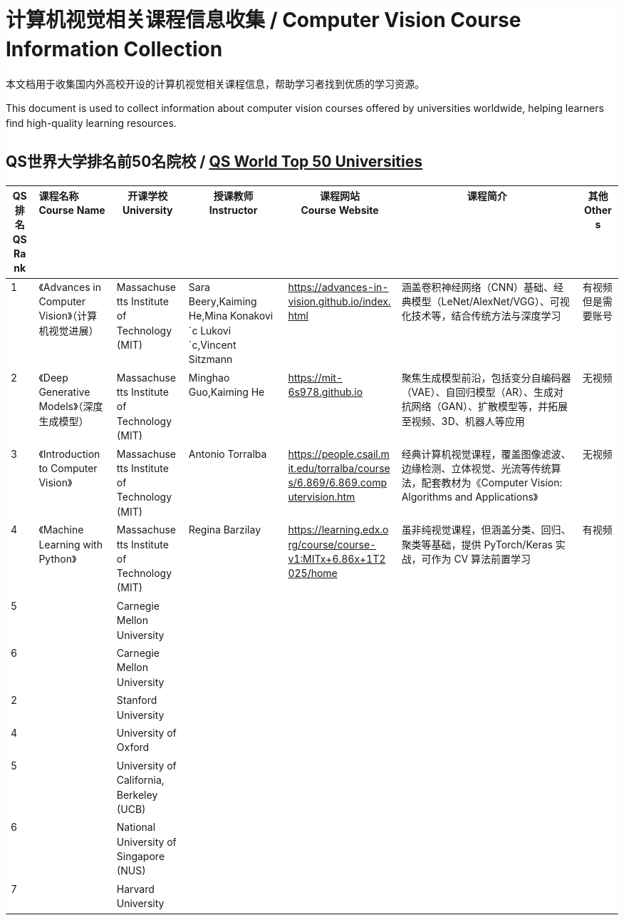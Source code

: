 # 计算机视觉相关课程信息收集 / Computer Vision Course Information Collection

本文档用于收集国内外高校开设的计算机视觉相关课程信息，帮助学习者找到优质的学习资源。

This document is used to collect information about computer vision courses offered by universities worldwide, helping learners find high-quality learning resources.

## QS世界大学排名前50名院校 / [QS World Top 50 Universities](https://www.qschina.cn/en/university-rankings/university-subject-rankings/2024/computer-science-and-information-systems)


| QS排名<br>QS Rank | 课程名称<br>Course Name                           | 开课学校<br>University                                   | 授课教师<br>Instructor                                          | 课程网站<br>Course Website                                                   | 课程简介                                                                                                                         | 其他<br>Others     |
| ----------------- | :------------------------------------------------ | -------------------------------------------------------- | --------------------------------------------------------------- | ---------------------------------------------------------------------------- | -------------------------------------------------------------------------------------------------------------------------------- | ------------------ |
| 1                 | 《Advances in Computer Vision》（计算机视觉进展） | Massachusetts Institute of Technology (MIT)              | Sara Beery,Kaiming He,Mina Konakovi´c Lukovi´c,Vincent Sitzmann | https://advances-in-vision.github.io/index.html                              | 涵盖卷积神经网络（CNN）基础、经典模型（LeNet/AlexNet/VGG）、可视化技术等，结合传统方法与深度学习                                 | 有视频但是需要账号 |
| 2                 | 《Deep Generative Models》（深度生成模型）        | Massachusetts Institute of Technology (MIT)              | Minghao Guo,Kaiming He                                          | https://mit-6s978.github.io                                                  | 聚焦生成模型前沿，包括变分自编码器（VAE）、自回归模型（AR）、生成对抗网络（GAN）、扩散模型等，并拓展至视频、3D、机器人等应用     | 无视频             |
| 3                 | 《Introduction to Computer Vision》               | Massachusetts Institute of Technology (MIT)              | Antonio Torralba                                                | https://people.csail.mit.edu/torralba/courses/6.869/6.869.computervision.htm | 经典计算机视觉课程，覆盖图像滤波、边缘检测、立体视觉、光流等传统算法，配套教材为《Computer Vision: Algorithms and Applications》 | 无视频             |
| 4                 | 《Machine Learning with Python》                  | Massachusetts Institute of Technology (MIT)              | Regina Barzilay                                                 | https://learning.edx.org/course/course-v1:MITx+6.86x+1T2025/home             | 虽非纯视觉课程，但涵盖分类、回归、聚类等基础，提供 PyTorch/Keras 实战，可作为 CV 算法前置学习                                    | 有视频             |
| 5                 |                                                   | Carnegie Mellon University                               |                                                                 |                                                                              |                                                                                                                                  |                    |
| 6                 |                                                   | Carnegie Mellon University                               |                                                                 |                                                                              |                                                                                                                                  |                    |
| 2                 |                                                   | Stanford University                                      |                                                                 |                                                                              |                                                                                                                                  |                    |
| 4                 |                                                   | University of Oxford                                     |                                                                 |                                                                              |                                                                                                                                  |                    |
| 5                 |                                                   | University of California, Berkeley (UCB)                 |                                                                 |                                                                              |                                                                                                                                  |                    |
| 6                 |                                                   | National University of Singapore (NUS)                   |                                                                 |                                                                              |                                                                                                                                  |                    |
| 7                 |                                                   | Harvard University                                       |                                                                 |                                                                              |                                                                                                                                  |                    |